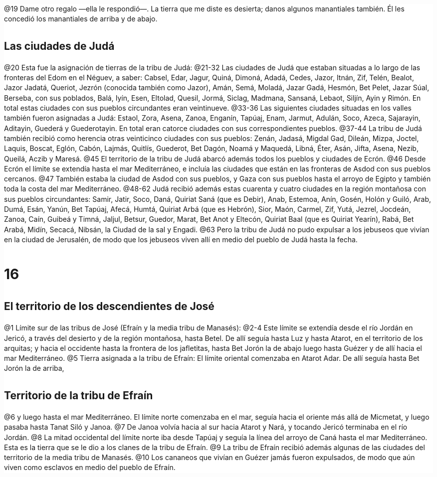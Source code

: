 @19 Dame otro regalo —ella le respondió—. La tierra que me diste es desierta; danos algunos manantiales también. Él les concedió los manantiales de arriba y de abajo.

## Las ciudades de Judá
@20 Esta fue la asignación de tierras de la tribu de Judá: @21-32 Las ciudades de Judá que estaban situadas a lo largo de las fronteras del Edom en el Néguev, a saber: Cabsel, Edar, Jagur, Quiná, Dimoná, Adadá, Cedes, Jazor, Itnán, Zif, Telén, Bealot, Jazor Jadatá, Queriot, Jezrón (conocida también como Jazor), Amán, Semá, Moladá, Jazar Gadá, Hesmón, Bet Pelet, Jazar Súal, Berseba, con sus poblados, Balá, Iyín, Esen, Eltolad, Quesil, Jormá, Siclag, Madmana, Sansaná, Lebaot, Siljín, Ayin y Rimón. En total estas ciudades con sus pueblos circundantes eran veintinueve. @33-36 Las siguientes ciudades situadas en los valles también fueron asignadas a Judá: Estaol, Zora, Asena, Zanoa, Enganín, Tapúaj, Enam, Jarmut, Adulán, Soco, Azeca, Sajarayin, Aditayin, Guederá y Guederotayin. En total eran catorce ciudades con sus correspondientes pueblos. @37-44 La tribu de Judá también recibió como herencia otras veinticinco ciudades con sus pueblos: Zenán, Jadasá, Migdal Gad, Dileán, Mizpa, Joctel, Laquis, Boscat, Eglón, Cabón, Lajmás, Quitlís, Guederot, Bet Dagón, Noamá y Maquedá, Libná, Éter, Asán, Jifta, Asena, Nezib, Queilá, Aczib y Maresá. @45 El territorio de la tribu de Judá abarcó además todos los pueblos y ciudades de Ecrón. 
@46 Desde Ecrón el límite se extendía hasta el mar Mediterráneo, e incluía las ciudades que están en las fronteras de Asdod con sus pueblos cercanos. 
@47 También estaba la ciudad de Asdod con sus pueblos, y Gaza con sus pueblos hasta el arroyo de Egipto y también toda la costa del mar Mediterráneo. @48-62 Judá recibió además estas cuarenta y cuatro ciudades en la región montañosa con sus pueblos circundantes: Samir, Jatir, Soco, Daná, Quiriat Saná (que es Debir), Anab, Estemoa, Anín, Gosén, Holón y Guiló, Arab, Dumá, Esán, Yanún, Bet Tapúaj, Afecá, Humtá, Quiriat Arbá (que es Hebrón), Sior, Maón, Carmel, Zif, Yutá, Jezrel, Jocdeán, Zanoa, Caín, Guibeá y Timná, Jaljul, Betsur, Guedor, Marat, Bet Anot y Eltecón, Quiriat Baal (que es Quiriat Yearín), Rabá, Bet Arabá, Midín, Secacá, Nibsán, la Ciudad de la sal y Engadi. @63 Pero la tribu de Judá no pudo expulsar a los jebuseos que vivían en la ciudad de Jerusalén, de modo que los jebuseos viven allí en medio del pueblo de Judá hasta la fecha.

# 16 
## El territorio de los descendientes de José
@1 Límite sur de las tribus de José (Efraín y la media tribu de Manasés): @2-4 Este límite se extendía desde el río Jordán en Jericó, a través del desierto y de la región montañosa, hasta Betel. De allí seguía hasta Luz y hasta Atarot, en el territorio de los arquitas; y hacia el occidente hasta la frontera de los jafletitas, hasta Bet Jorón la de abajo luego hasta Guézer y de allí hacia el mar Mediterráneo. @5 Tierra asignada a la tribu de Efraín: El límite oriental comenzaba en Atarot Adar. De allí seguía hasta Bet Jorón la de arriba,

## Territorio de la tribu de Efraín
@6 y luego hasta el mar Mediterráneo. El límite norte comenzaba en el mar, seguía hacia el oriente más allá de Micmetat, y luego pasaba hasta Tanat Siló y Janoa. 
@7 De Janoa volvía hacia al sur hacia Atarot y Nará, y tocando Jericó terminaba en el río Jordán. 
@8 La mitad occidental del límite norte iba desde Tapúaj y seguía la línea del arroyo de Caná hasta el mar Mediterráneo. Esta es la tierra que se le dio a los clanes de la tribu de Efraín. 
@9 La tribu de Efraín recibió además algunas de las ciudades del territorio de la media tribu de Manasés. 
@10 Los cananeos que vivían en Guézer jamás fueron expulsados, de modo que aún viven como esclavos en medio del pueblo de Efraín. 
